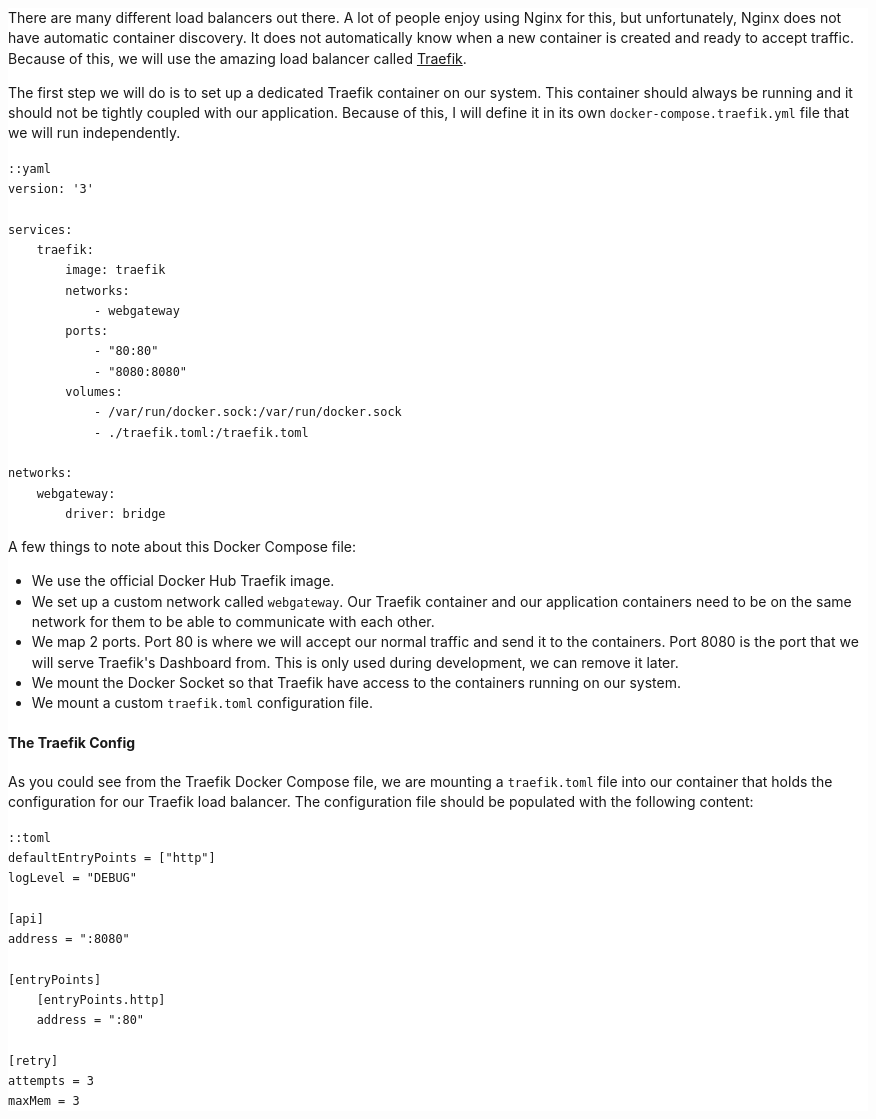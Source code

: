 There are many different load balancers out there. A lot of people enjoy using Nginx for this, but unfortunately, Nginx does not have automatic container discovery. It does not automatically know when a new container is created and ready to accept traffic. Because of this, we will use the amazing load balancer called [Traefik](https://traefik.io/).

The first step we will do is to set up a dedicated Traefik container on our system. This container should always be running and it should not be tightly coupled with our application. Because of this, I will define it in its own `docker-compose.traefik.yml` file that we will run independently. 

	::yaml
	version: '3'

	services:
		traefik:
			image: traefik
			networks:
				- webgateway
			ports:
				- "80:80"
				- "8080:8080"
			volumes:
				- /var/run/docker.sock:/var/run/docker.sock
				- ./traefik.toml:/traefik.toml

	networks:
		webgateway:
			driver: bridge

A few things to note about this Docker Compose file:

- We use the official Docker Hub Traefik image.
- We set up a custom network called `webgateway`. Our Traefik container and our application containers need to be on the same network for them to be able to communicate with each other.
- We map 2 ports. Port 80 is where we will accept our normal traffic and send it to the containers. Port 8080 is the port that we will serve Traefik's Dashboard from. This is only used during development, we can remove it later.
- We mount the Docker Socket so that Traefik have access to the containers running on our system.
- We mount a custom `traefik.toml` configuration file.

#### The Traefik Config
As you could see from the Traefik Docker Compose file, we are mounting a `traefik.toml` file into our container that holds the configuration for our Traefik load balancer. The configuration file should be populated with the following content:

	::toml
	defaultEntryPoints = ["http"]
	logLevel = "DEBUG"

	[api]
	address = ":8080"

	[entryPoints]
		[entryPoints.http]
		address = ":80"

	[retry]
	attempts = 3
	maxMem = 3
